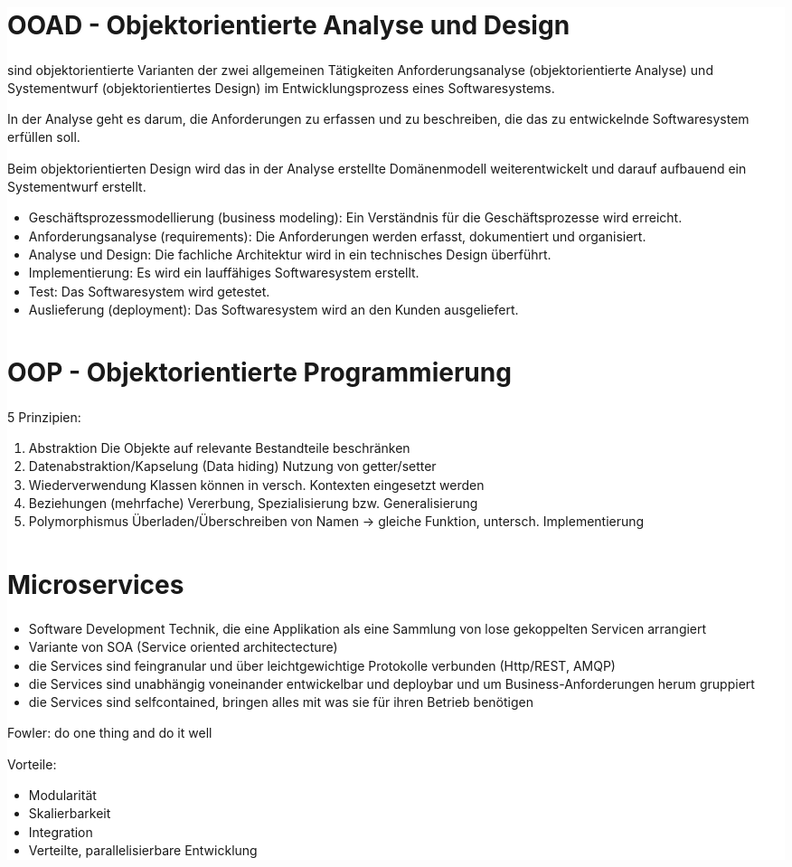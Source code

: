 # OOAD - Objektorientierte Analyse und Design
sind objektorientierte Varianten der zwei allgemeinen Tätigkeiten Anforderungsanalyse (objektorientierte Analyse) und Systementwurf (objektorientiertes Design) im Entwicklungsprozess eines Softwaresystems.

In der Analyse geht es darum, die Anforderungen zu erfassen und zu beschreiben, die das zu entwickelnde Softwaresystem erfüllen soll.

Beim objektorientierten Design wird das in der Analyse erstellte Domänenmodell weiterentwickelt und darauf aufbauend ein Systementwurf erstellt.


* Geschäftsprozessmodellierung (business modeling): Ein Verständnis für die Geschäftsprozesse wird erreicht.
* Anforderungsanalyse (requirements): Die Anforderungen werden erfasst, dokumentiert und organisiert.
* Analyse und Design: Die fachliche Architektur wird in ein technisches Design überführt.
* Implementierung: Es wird ein lauffähiges Softwaresystem erstellt.
* Test: Das Softwaresystem wird getestet.
* Auslieferung (deployment): Das Softwaresystem wird an den Kunden ausgeliefert.

# OOP - Objektorientierte Programmierung

5 Prinzipien:

1. Abstraktion
   Die Objekte auf relevante Bestandteile beschränken
2. Datenabstraktion/Kapselung (Data hiding)
   Nutzung von getter/setter
3. Wiederverwendung
   Klassen können in versch. Kontexten eingesetzt werden
4. Beziehungen
   (mehrfache) Vererbung, Spezialisierung bzw. Generalisierung
5. Polymorphismus
   Überladen/Überschreiben von Namen -> gleiche Funktion, untersch. Implementierung

# Microservices

* Software Development Technik, die eine Applikation als eine Sammlung von lose gekoppelten Servicen arrangiert
* Variante von SOA (Service oriented architectecture)
* die Services sind feingranular und über leichtgewichtige Protokolle verbunden (Http/REST, AMQP)
* die Services sind unabhängig voneinander entwickelbar und deploybar und um Business-Anforderungen herum gruppiert
* die Services sind selfcontained, bringen alles mit was sie für ihren Betrieb benötigen

Fowler: do one thing and do it well

Vorteile:
* Modularität
* Skalierbarkeit
* Integration
* Verteilte, parallelisierbare Entwicklung
